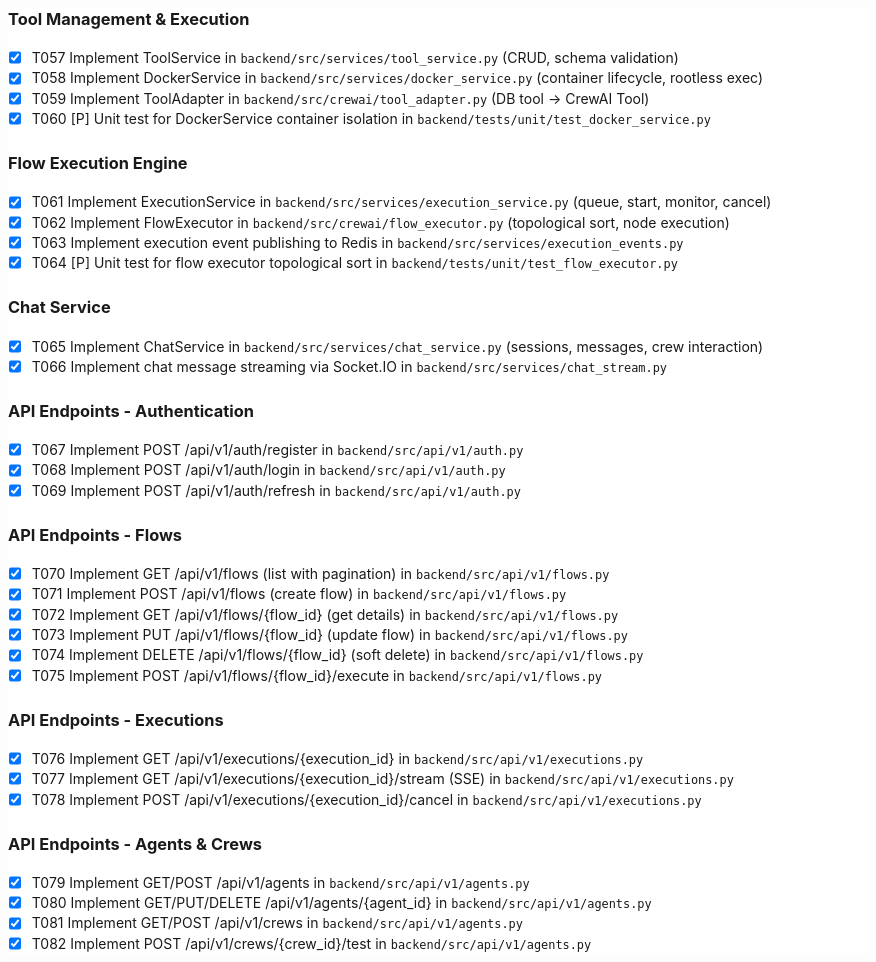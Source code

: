 ### Tool Management & Execution
- [x] T057 Implement ToolService in `backend/src/services/tool_service.py` (CRUD, schema validation)
- [x] T058 Implement DockerService in `backend/src/services/docker_service.py` (container lifecycle, rootless exec)
- [x] T059 Implement ToolAdapter in `backend/src/crewai/tool_adapter.py` (DB tool → CrewAI Tool)
- [x] T060 [P] Unit test for DockerService container isolation in `backend/tests/unit/test_docker_service.py`

### Flow Execution Engine
- [x] T061 Implement ExecutionService in `backend/src/services/execution_service.py` (queue, start, monitor, cancel)
- [x] T062 Implement FlowExecutor in `backend/src/crewai/flow_executor.py` (topological sort, node execution)
- [x] T063 Implement execution event publishing to Redis in `backend/src/services/execution_events.py`
- [x] T064 [P] Unit test for flow executor topological sort in `backend/tests/unit/test_flow_executor.py`

### Chat Service
- [x] T065 Implement ChatService in `backend/src/services/chat_service.py` (sessions, messages, crew interaction)
- [x] T066 Implement chat message streaming via Socket.IO in `backend/src/services/chat_stream.py`

### API Endpoints - Authentication
- [x] T067 Implement POST /api/v1/auth/register in `backend/src/api/v1/auth.py`
- [x] T068 Implement POST /api/v1/auth/login in `backend/src/api/v1/auth.py`
- [x] T069 Implement POST /api/v1/auth/refresh in `backend/src/api/v1/auth.py`

### API Endpoints - Flows
- [x] T070 Implement GET /api/v1/flows (list with pagination) in `backend/src/api/v1/flows.py`
- [x] T071 Implement POST /api/v1/flows (create flow) in `backend/src/api/v1/flows.py`
- [x] T072 Implement GET /api/v1/flows/{flow_id} (get details) in `backend/src/api/v1/flows.py`
- [x] T073 Implement PUT /api/v1/flows/{flow_id} (update flow) in `backend/src/api/v1/flows.py`
- [x] T074 Implement DELETE /api/v1/flows/{flow_id} (soft delete) in `backend/src/api/v1/flows.py`
- [x] T075 Implement POST /api/v1/flows/{flow_id}/execute in `backend/src/api/v1/flows.py`

### API Endpoints - Executions
- [x] T076 Implement GET /api/v1/executions/{execution_id} in `backend/src/api/v1/executions.py`
- [x] T077 Implement GET /api/v1/executions/{execution_id}/stream (SSE) in `backend/src/api/v1/executions.py`
- [x] T078 Implement POST /api/v1/executions/{execution_id}/cancel in `backend/src/api/v1/executions.py`

### API Endpoints - Agents & Crews
- [x] T079 Implement GET/POST /api/v1/agents in `backend/src/api/v1/agents.py`
- [x] T080 Implement GET/PUT/DELETE /api/v1/agents/{agent_id} in `backend/src/api/v1/agents.py`
- [x] T081 Implement GET/POST /api/v1/crews in `backend/src/api/v1/agents.py`
- [x] T082 Implement POST /api/v1/crews/{crew_id}/test in `backend/src/api/v1/agents.py`
